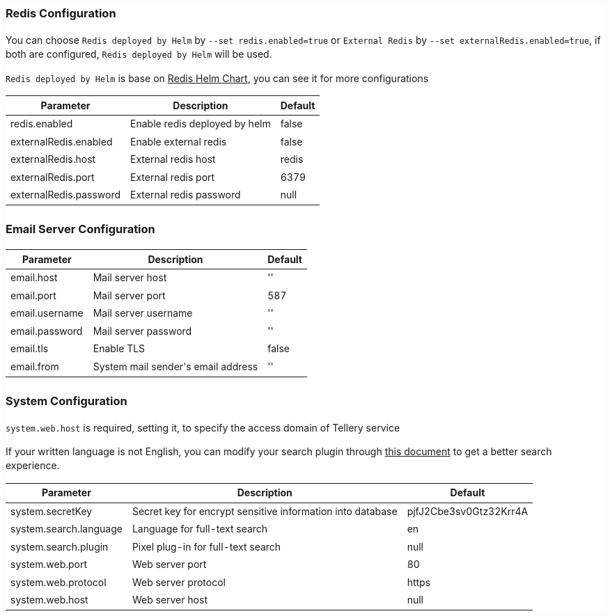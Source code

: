### Redis Configuration

You can choose `Redis deployed by Helm` by `--set redis.enabled=true` or `External Redis` by `--set externalRedis.enabled=true`, if both are configured, `Redis deployed by Helm` will be used.

`Redis deployed by Helm` is base on [Redis Helm Chart](https://artifacthub.io/packages/helm/bitnami/redis/14.3.3#parameters), you can see it for more configurations

| Parameter              | Description                   | Default |
| ---------------------- | ----------------------------- | ------- |
| redis.enabled          | Enable redis deployed by helm | false   |
| externalRedis.enabled  | Enable external redis         | false   |
| externalRedis.host     | External redis host           | redis   |
| externalRedis.port     | External redis port           | 6379    |
| externalRedis.password | External redis password       | null    |

### Email Server Configuration

| Parameter      | Description                        | Default |
| -------------- | ---------------------------------- | ------- |
| email.host     | Mail server host                   | ''      |
| email.port     | Mail server port                   | 587     |
| email.username | Mail server username               | ''      |
| email.password | Mail server password               | ''      |
| email.tls      | Enable TLS                         | false   |
| email.from     | System mail sender's email address | ''      |

### System Configuration

`system.web.host` is required, setting it, to specify the access domain of Tellery service

If your written language is not English, you can modify your search plugin through [this document](https://github.com/tellery/tellery) to get a better search experience.

| Parameter              | Description                                                | Default                |
| ---------------------- | ---------------------------------------------------------- | ---------------------- |
| system.secretKey       | Secret key for encrypt sensitive information into database | pjfJ2Cbe3sv0Gtz32Krr4A |
| system.search.language | Language for full-text search                              | en                     |
| system.search.plugin   | Pixel plug-in for full-text search                         | null                   |
| system.web.port        | Web server port                                            | 80                     |
| system.web.protocol    | Web server protocol                                        | https                  |
| system.web.host        | Web server host                                            | null                   |
